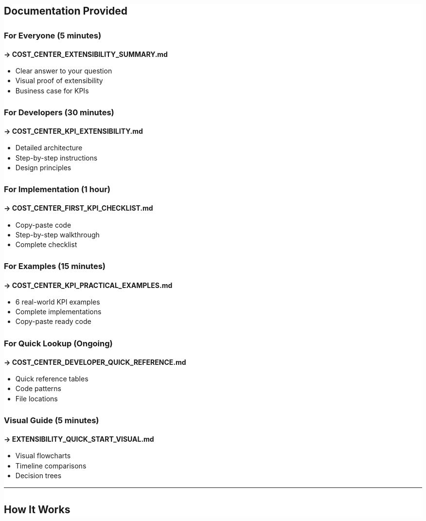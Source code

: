 ## Documentation Provided

### For Everyone (5 minutes)

**→ COST_CENTER_EXTENSIBILITY_SUMMARY.md**

- Clear answer to your question
- Visual proof of extensibility
- Business case for KPIs

### For Developers (30 minutes)

**→ COST_CENTER_KPI_EXTENSIBILITY.md**

- Detailed architecture
- Step-by-step instructions
- Design principles

### For Implementation (1 hour)

**→ COST_CENTER_FIRST_KPI_CHECKLIST.md**

- Copy-paste code
- Step-by-step walkthrough
- Complete checklist

### For Examples (15 minutes)

**→ COST_CENTER_KPI_PRACTICAL_EXAMPLES.md**

- 6 real-world KPI examples
- Complete implementations
- Copy-paste ready code

### For Quick Lookup (Ongoing)

**→ COST_CENTER_DEVELOPER_QUICK_REFERENCE.md**

- Quick reference tables
- Code patterns
- File locations

### Visual Guide (5 minutes)

**→ EXTENSIBILITY_QUICK_START_VISUAL.md**

- Visual flowcharts
- Timeline comparisons
- Decision trees

---

## How It Works
